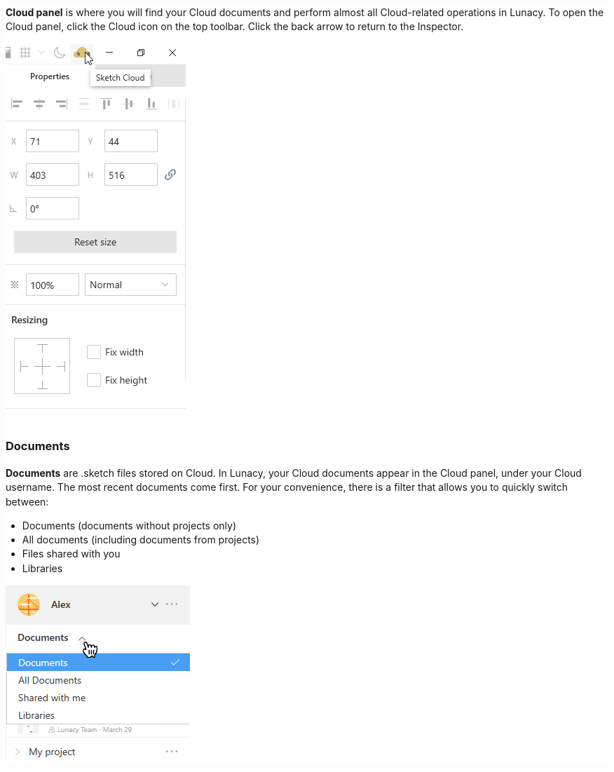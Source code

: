 **Cloud panel** is where you will find your Cloud documents and perform almost all Cloud-related operations in Lunacy. To open the Cloud panel, click the Cloud icon on the top toolbar. Click the back arrow to return to the Inspector.

![Opening the Cloud panel](public/cloud-panel.gif)

### Documents

**Documents** are .sketch files stored on Cloud. In Lunacy, your Cloud documents appear in the Cloud panel, under your Cloud username. The most recent documents come first. For your convenience, there is a filter that allows you to quickly switch between:

* Documents (documents without projects only)
* All documents (including documents from projects)
* Files shared with you
* Libraries

![Filtering Cloud documents](public/cloud-filterdocs.png)
